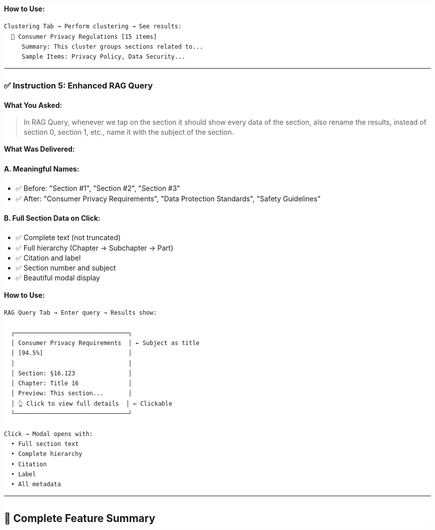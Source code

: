 **How to Use:**
```
Clustering Tab → Perform clustering → See results:
  🎯 Consumer Privacy Regulations [15 items]
     Summary: This cluster groups sections related to...
     Sample Items: Privacy Policy, Data Security...
```

---

### ✅ **Instruction 5: Enhanced RAG Query**

**What You Asked:**
> In RAG Query, whenever we tap on the section it should show every data of the section, also rename the results, instead of section 0, section 1, etc., name it with the subject of the section.

**What Was Delivered:**

#### A. **Meaningful Names:**
- ✅ Before: "Section #1", "Section #2", "Section #3"
- ✅ After: "Consumer Privacy Requirements", "Data Protection Standards", "Safety Guidelines"

#### B. **Full Section Data on Click:**
- ✅ Complete text (not truncated)
- ✅ Full hierarchy (Chapter → Subchapter → Part)
- ✅ Citation and label
- ✅ Section number and subject
- ✅ Beautiful modal display

**How to Use:**
```
RAG Query Tab → Enter query → Results show:

  ┌────────────────────────────────┐
  │ Consumer Privacy Requirements  │ ← Subject as title
  │ [94.5%]                        │
  │                                │
  │ Section: §16.123               │
  │ Chapter: Title 16              │
  │ Preview: This section...       │
  │ 👆 Click to view full details  │ ← Clickable
  └────────────────────────────────┘

Click → Modal opens with:
  • Full section text
  • Complete hierarchy
  • Citation
  • Label
  • All metadata
```

---

## 🎯 Complete Feature Summary
